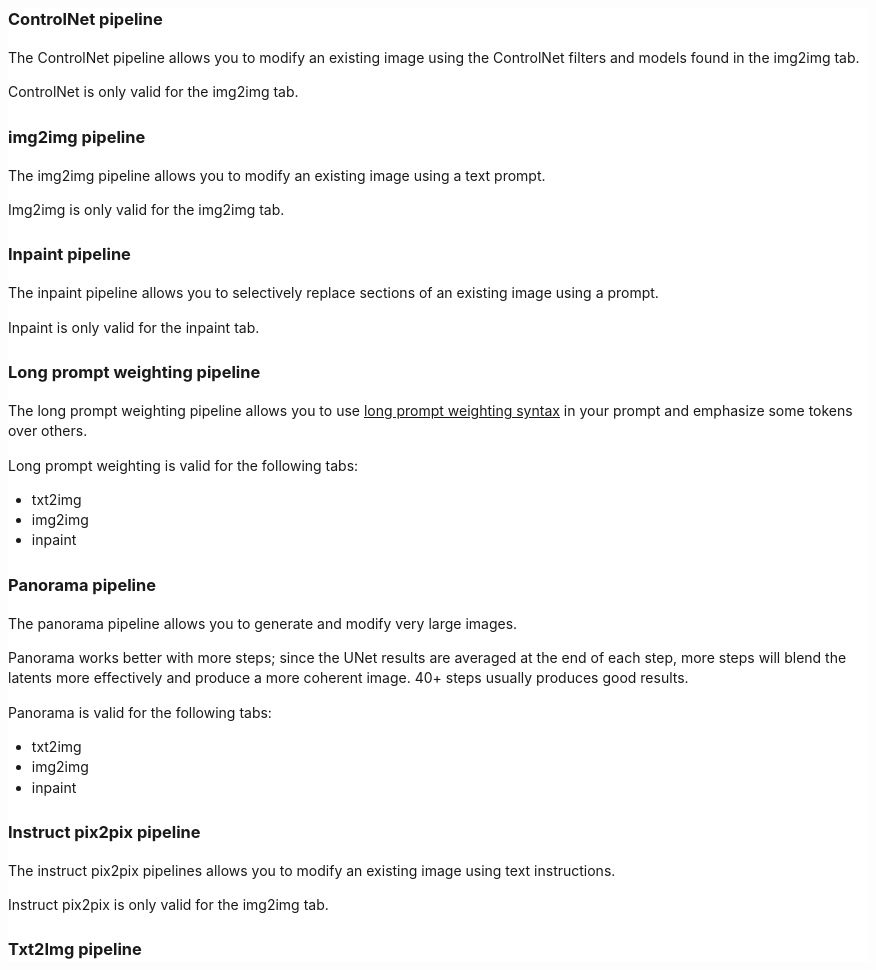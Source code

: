 ### ControlNet pipeline

The ControlNet pipeline allows you to modify an existing image using the ControlNet filters and models found in the
img2img tab.

ControlNet is only valid for the img2img tab.

### img2img pipeline

The img2img pipeline allows you to modify an existing image using a text prompt.

Img2img is only valid for the img2img tab.

### Inpaint pipeline

The inpaint pipeline allows you to selectively replace sections of an existing image using a prompt.

Inpaint is only valid for the inpaint tab.

### Long prompt weighting pipeline

The long prompt weighting pipeline allows you to use [long prompt weighting syntax](#long-prompt-weighting-syntax) in
your prompt and emphasize some tokens over others.

Long prompt weighting is valid for the following tabs:

- txt2img
- img2img
- inpaint

### Panorama pipeline

The panorama pipeline allows you to generate and modify very large images.

Panorama works better with more steps; since the UNet results are averaged at the end of each step, more steps will
blend the latents more effectively and produce a more coherent image. 40+ steps usually produces good results.

Panorama is valid for the following tabs:

- txt2img
- img2img
- inpaint

### Instruct pix2pix pipeline

The instruct pix2pix pipelines allows you to modify an existing image using text instructions.

Instruct pix2pix is only valid for the img2img tab.

### Txt2Img pipeline
